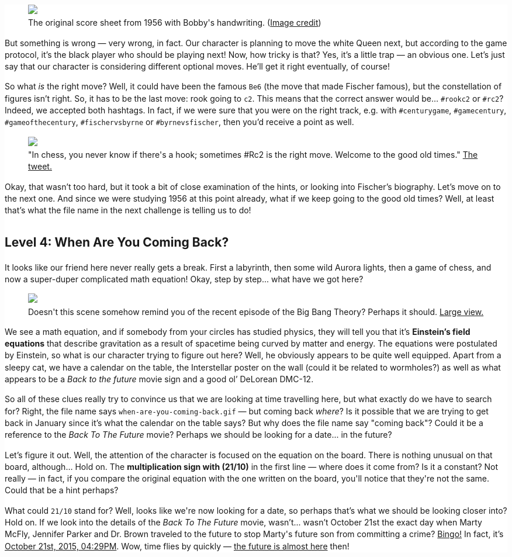 <figure><a href="https://en.chessbase.com/post/the-game-that-shook-the-world"><img loading="lazy" decoding="async" src="https://archive.smashing.media/assets/344dbf88-fdf9-42bb-adb4-46f01eedd629/273391cf-30ae-41f1-a77d-cab677ed43b9/chess-game2-opt.gif" /></a><figcaption>The original score sheet from 1956 with Bobby's handwriting. (<a href="https://en.chessbase.com/post/the-game-that-shook-the-world">Image credit</a>)</figcaption></figure>

But something is wrong — very wrong, in fact. Our character is planning to move the white Queen next, but according to the game protocol, it’s the black player who should be playing next! Now, how tricky is that? Yes, it’s a little trap — an obvious one. Let’s just say that our character is considering different optional moves. He’ll get it right eventually, of course!

So what <em>is</em> the right move? Well, it could have been the famous <code>Be6</code> (the move that made Fischer famous), but the constellation of figures isn’t right. So, it has to be the last move: rook going to <code>c2</code>. This means that the correct answer would be… <code>#rookc2</code> or <code>#rc2</code>? Indeed, we accepted both hashtags. In fact, if we were sure that you were on the right track, e.g. with <code>#centurygame</code>, <code>#gamecentury</code>, <code>#gameofthecentury</code>, <code>#fischervsbyrne</code> or <code>#byrnevsfischer</code>, then you’d receive a point as well.</p>

<figure><a href="https://twitter.com/rachelandrew/status/560089661243011072"><img loading="lazy" decoding="async" src="https://archive.smashing.media/assets/344dbf88-fdf9-42bb-adb4-46f01eedd629/0cf7cf12-a5a7-45c8-9630-dc0f228f1bf6/tweet3.jpg" /></a><figcaption>"In chess, you never know if there's a hook; sometimes #Rc2 is the right move. Welcome to the good old times." <a href="https://twitter.com/rachelandrew/status/560089661243011072">The tweet.</a></figcaption></figure>

Okay, that wasn’t too hard, but it took a bit of close examination of the hints, or looking into Fischer’s biography. Let’s move on to the next one. And since we were studying 1956 at this point already, what if we keep going to the good old times? Well, at least that’s what the file name in the next challenge is telling us to do!

## Level 4: When Are You Coming Back?

It looks like our friend here never really gets a break. First a labyrinth, then some wild Aurora lights, then a game of chess, and now a super-duper complicated math equation! Okay, step by step... what have we got here?

<figure class="fwi"><a href="https://archive.smashing.media/assets/344dbf88-fdf9-42bb-adb4-46f01eedd629/41eaf72a-5d86-423d-af7b-2d4e22d96e78/when-are-you-coming-back.gif"><img loading="lazy" decoding="async" src="https://archive.smashing.media/assets/344dbf88-fdf9-42bb-adb4-46f01eedd629/41eaf72a-5d86-423d-af7b-2d4e22d96e78/when-are-you-coming-back.gif" /></a><figcaption>Doesn't this scene somehow remind you of the recent episode of the Big Bang Theory? Perhaps it should. <a href="https://archive.smashing.media/assets/344dbf88-fdf9-42bb-adb4-46f01eedd629/41eaf72a-5d86-423d-af7b-2d4e22d96e78/when-are-you-coming-back.gif">Large view.</a></figcaption></figure>

We see a math equation, and if somebody from your circles has studied physics, they will tell you that it’s <strong>Einstein’s field equations</strong> that describe gravitation as a result of spacetime being curved by matter and energy. The equations were postulated by Einstein, so what is our character trying to figure out here? Well, he obviously appears to be quite well equipped. Apart from a sleepy cat, we have a calendar on the table, the Interstellar poster on the wall (could it be related to wormholes?) as well as what appears to be a <em>Back to the future</em> movie sign and a good ol’ DeLorean DMC-12.

So all of these clues really try to convince us that we are looking at time travelling here, but what exactly do we have to search for? Right, the file name says <code>when-are-you-coming-back.gif</code> — but coming back <em>where</em>? Is it possible that we are trying to get back in January since it’s what the calendar on the table says? But why does the file name say "coming back"? Could it be a reference to the <em>Back To The Future</em> movie? Perhaps we should be looking for a date... in the future?

Let’s figure it out. Well, the attention of the character is focused on the equation on the board. There is nothing unusual on that board, although… Hold on. The <strong>multiplication sign with (21/10)</strong> in the first line — where does it come from? Is it a constant? Not really — in fact, if you compare the original equation with the one written on the board, you'll notice that they're not the same. Could that be a hint perhaps?

What could <code>21/10</code> stand for? Well, looks like we're now looking for a date, so perhaps that’s what we should be looking closer into? Hold on. If we look into the details of the <em>Back To The Future</em> movie, wasn’t... wasn’t October 21st the exact day when Marty McFly, Jennifer Parker and Dr. Brown traveled to the future to stop Marty's future son from committing a crime? <a href="https://en.wikipedia.org/wiki/Back_to_the_Future_Part_II">Bingo!</a> In fact, it’s <a href="https://www.youtube.com/watch?v=6Tf8mPsvcOs">October 21st, 2015, 04:29PM</a>. Wow, time flies by quickly — <a href="https://www.october212015.com/">the future is almost here</a> then!
